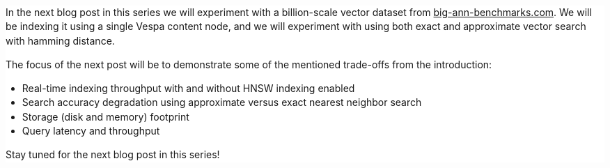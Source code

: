 In the next blog post in this series we will 
experiment with a billion-scale vector dataset from <a href="http://big-ann-benchmarks.com/">big-ann-benchmarks.com</a>. 
We will be indexing it using a single Vespa content node, and we will experiment with using both exact and approximate vector search with hamming distance. 

The focus of the next post will be to demonstrate some of the mentioned trade-offs from the introduction:

* Real-time indexing throughput with and without HNSW indexing enabled 
* Search accuracy degradation using approximate versus exact nearest neighbor search
* Storage (disk and memory) footprint 
* Query latency and throughput  
  
Stay tuned for the next blog post in this series!
